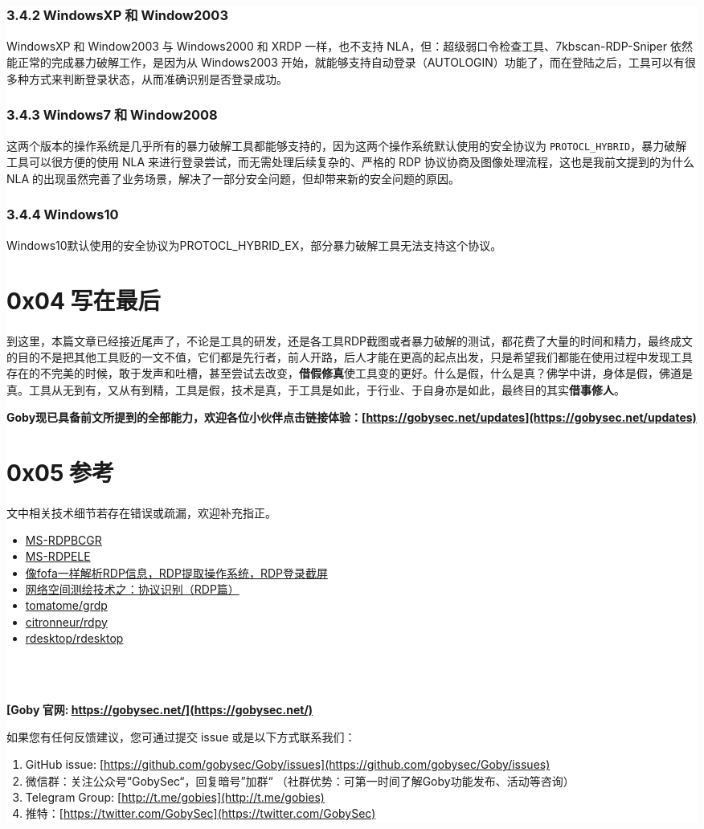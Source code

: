 ### 3.4.2 WindowsXP 和 Window2003

WindowsXP 和 Window2003 与 Windows2000 和 XRDP 一样，也不支持 NLA，但：超级弱口令检查工具、7kbscan-RDP-Sniper 依然能正常的完成暴力破解工作，是因为从 Windows2003 开始，就能够支持自动登录（AUTOLOGIN）功能了，而在登陆之后，工具可以有很多种方式来判断登录状态，从而准确识别是否登录成功。

### 3.4.3 Windows7 和 Window2008

这两个版本的操作系统是几乎所有的暴力破解工具都能够支持的，因为这两个操作系统默认使用的安全协议为 `PROTOCL_HYBRID`，暴力破解工具可以很方便的使用 NLA 来进行登录尝试，而无需处理后续复杂的、严格的 RDP 协议协商及图像处理流程，这也是我前文提到的为什么 NLA 的出现虽然完善了业务场景，解决了一部分安全问题，但却带来新的安全问题的原因。

### 3.4.4 Windows10

Windows10默认使用的安全协议为PROTOCL_HYBRID_EX，部分暴力破解工具无法支持这个协议。

# 0x04 写在最后

到这里，本篇文章已经接近尾声了，不论是工具的研发，还是各工具RDP截图或者暴力破解的测试，都花费了大量的时间和精力，最终成文的目的不是把其他工具贬的一文不值，它们都是先行者，前人开路，后人才能在更高的起点出发，只是希望我们都能在使用过程中发现工具存在的不完美的时候，敢于发声和吐槽，甚至尝试去改变，**借假修真**使工具变的更好。什么是假，什么是真？佛学中讲，身体是假，佛道是真。工具从无到有，又从有到精，工具是假，技术是真，于工具是如此，于行业、于自身亦是如此，最终目的其实**借事修人**。

**Goby现已具备前文所提到的全部能力，欢迎各位小伙伴点击链接体验：[https://gobysec.net/updates](https://gobysec.net/updates)**

# 0x05 参考

文中相关技术细节若存在错误或疏漏，欢迎补充指正。

- [MS-RDPBCGR](https://learn.microsoft.com/en-us/openspecs/windows_protocols/ms-rdpbcgr)
- [MS-RDPELE](https://learn.microsoft.com/en-us/openspecs/windows_protocols/ms-rdpele)
- [像fofa一样解析RDP信息，RDP提取操作系统，RDP登录截屏](https://xz.aliyun.com/t/11978)
- [网络空间测绘技术之：协议识别（RDP篇）](https://zhuanlan.zhihu.com/p/336936793)
- [tomatome/grdp](https://github.com/tomatome/grdp)
- [citronneur/rdpy](https://github.com/citronneur/rdpy)
- [rdesktop/rdesktop](https://github.com/rdesktop/rdesktop)


<br/>

<br/>

**[Goby 官网: https://gobysec.net/](https://gobysec.net/)** 

如果您有任何反馈建议，您可通过提交 issue 或是以下方式联系我们：

1. GitHub issue: [https://github.com/gobysec/Goby/issues](https://github.com/gobysec/Goby/issues)
2. 微信群：关注公众号“GobySec“，回复暗号”加群“ （社群优势：可第一时间了解Goby功能发布、活动等咨询）
3. Telegram Group: [http://t.me/gobies](http://t.me/gobies) 
4. 推特：[https://twitter.com/GobySec](https://twitter.com/GobySec)
